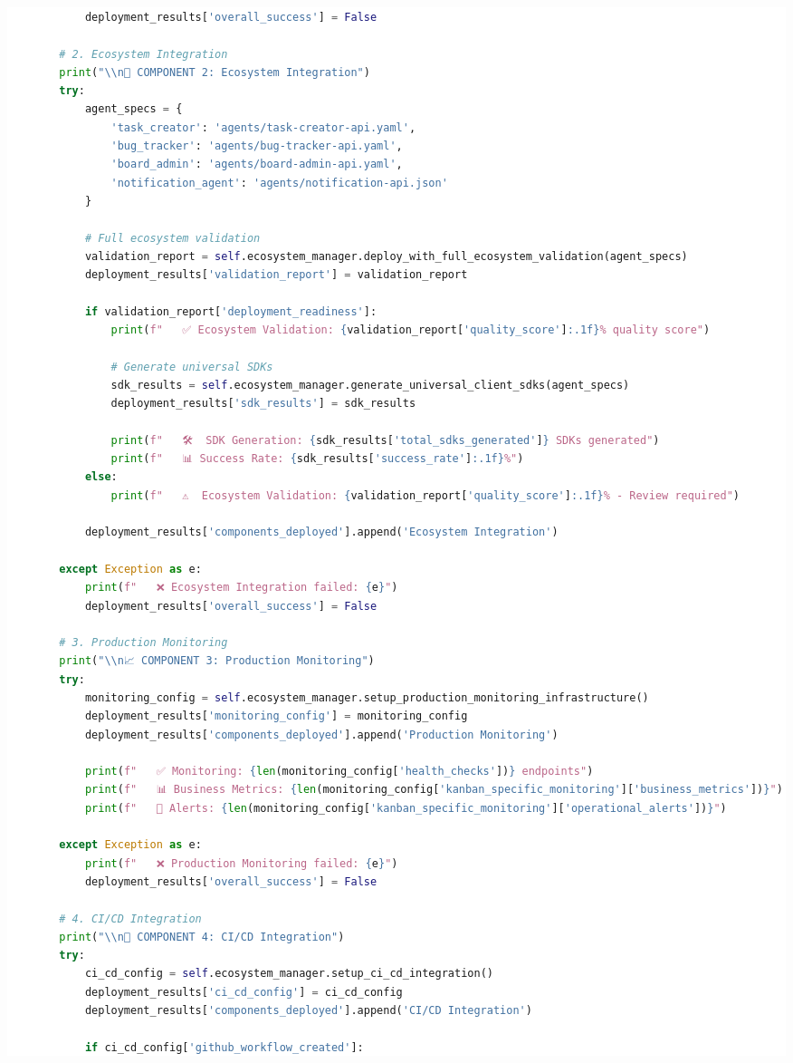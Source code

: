 ```python
            deployment_results['overall_success'] = False
        
        # 2. Ecosystem Integration
        print("\\n🔗 COMPONENT 2: Ecosystem Integration")
        try:
            agent_specs = {
                'task_creator': 'agents/task-creator-api.yaml',
                'bug_tracker': 'agents/bug-tracker-api.yaml',
                'board_admin': 'agents/board-admin-api.yaml',
                'notification_agent': 'agents/notification-api.json'
            }
            
            # Full ecosystem validation
            validation_report = self.ecosystem_manager.deploy_with_full_ecosystem_validation(agent_specs)
            deployment_results['validation_report'] = validation_report
            
            if validation_report['deployment_readiness']:
                print(f"   ✅ Ecosystem Validation: {validation_report['quality_score']:.1f}% quality score")
                
                # Generate universal SDKs
                sdk_results = self.ecosystem_manager.generate_universal_client_sdks(agent_specs)
                deployment_results['sdk_results'] = sdk_results
                
                print(f"   🛠️  SDK Generation: {sdk_results['total_sdks_generated']} SDKs generated")
                print(f"   📊 Success Rate: {sdk_results['success_rate']:.1f}%")
            else:
                print(f"   ⚠️  Ecosystem Validation: {validation_report['quality_score']:.1f}% - Review required")
            
            deployment_results['components_deployed'].append('Ecosystem Integration')
            
        except Exception as e:
            print(f"   ❌ Ecosystem Integration failed: {e}")
            deployment_results['overall_success'] = False
        
        # 3. Production Monitoring
        print("\\n📈 COMPONENT 3: Production Monitoring")
        try:
            monitoring_config = self.ecosystem_manager.setup_production_monitoring_infrastructure()
            deployment_results['monitoring_config'] = monitoring_config
            deployment_results['components_deployed'].append('Production Monitoring')
            
            print(f"   ✅ Monitoring: {len(monitoring_config['health_checks'])} endpoints")
            print(f"   📊 Business Metrics: {len(monitoring_config['kanban_specific_monitoring']['business_metrics'])}")
            print(f"   🚨 Alerts: {len(monitoring_config['kanban_specific_monitoring']['operational_alerts'])}")
            
        except Exception as e:
            print(f"   ❌ Production Monitoring failed: {e}")
            deployment_results['overall_success'] = False
        
        # 4. CI/CD Integration
        print("\\n🔄 COMPONENT 4: CI/CD Integration")
        try:
            ci_cd_config = self.ecosystem_manager.setup_ci_cd_integration()
            deployment_results['ci_cd_config'] = ci_cd_config
            deployment_results['components_deployed'].append('CI/CD Integration')
            
            if ci_cd_config['github_workflow_created']:
```